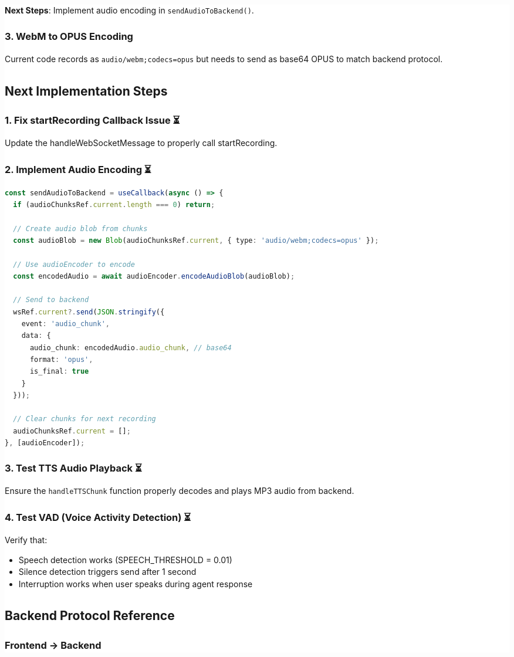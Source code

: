 **Next Steps**: Implement audio encoding in `sendAudioToBackend()`.

### 3. WebM to OPUS Encoding
Current code records as `audio/webm;codecs=opus` but needs to send as base64 OPUS to match backend protocol.

## Next Implementation Steps

### 1. Fix startRecording Callback Issue ⏳
Update the handleWebSocketMessage to properly call startRecording.

### 2. Implement Audio Encoding ⏳
```typescript
const sendAudioToBackend = useCallback(async () => {
  if (audioChunksRef.current.length === 0) return;

  // Create audio blob from chunks
  const audioBlob = new Blob(audioChunksRef.current, { type: 'audio/webm;codecs=opus' });

  // Use audioEncoder to encode
  const encodedAudio = await audioEncoder.encodeAudioBlob(audioBlob);

  // Send to backend
  wsRef.current?.send(JSON.stringify({
    event: 'audio_chunk',
    data: {
      audio_chunk: encodedAudio.audio_chunk, // base64
      format: 'opus',
      is_final: true
    }
  }));

  // Clear chunks for next recording
  audioChunksRef.current = [];
}, [audioEncoder]);
```

### 3. Test TTS Audio Playback ⏳
Ensure the `handleTTSChunk` function properly decodes and plays MP3 audio from backend.

### 4. Test VAD (Voice Activity Detection) ⏳
Verify that:
- Speech detection works (SPEECH_THRESHOLD = 0.01)
- Silence detection triggers send after 1 second
- Interruption works when user speaks during agent response

## Backend Protocol Reference

### Frontend → Backend
